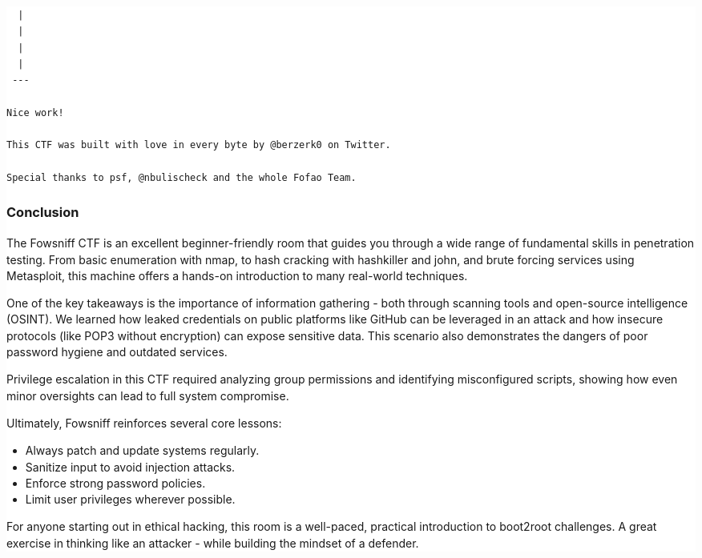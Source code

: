 ```
  |
  |
  |
  |
 ---

Nice work!

This CTF was built with love in every byte by @berzerk0 on Twitter.

Special thanks to psf, @nbulischeck and the whole Fofao Team.
```
### Conclusion
The Fowsniff CTF is an excellent beginner-friendly room that guides you through a wide range of fundamental skills in penetration testing. From basic enumeration with nmap, to hash cracking with hashkiller and john, and brute forcing services using Metasploit, this machine offers a hands-on introduction to many real-world techniques. <br>

One of the key takeaways is the importance of information gathering - both through scanning tools and open-source intelligence (OSINT). We learned how leaked credentials on public platforms like GitHub can be leveraged in an attack and how insecure protocols (like POP3 without encryption) can expose sensitive data. This scenario also demonstrates the dangers of poor password hygiene and outdated services. <br>

Privilege escalation in this CTF required analyzing group permissions and identifying misconfigured scripts, showing how even minor oversights can lead to full system compromise. <br>

Ultimately, Fowsniff reinforces several core lessons: <br>
 - Always patch and update systems regularly.
 - Sanitize input to avoid injection attacks.
 - Enforce strong password policies.
 - Limit user privileges wherever possible. 

For anyone starting out in ethical hacking, this room is a well-paced, practical introduction to boot2root challenges. A great exercise in thinking like an attacker - while building the mindset of a defender.